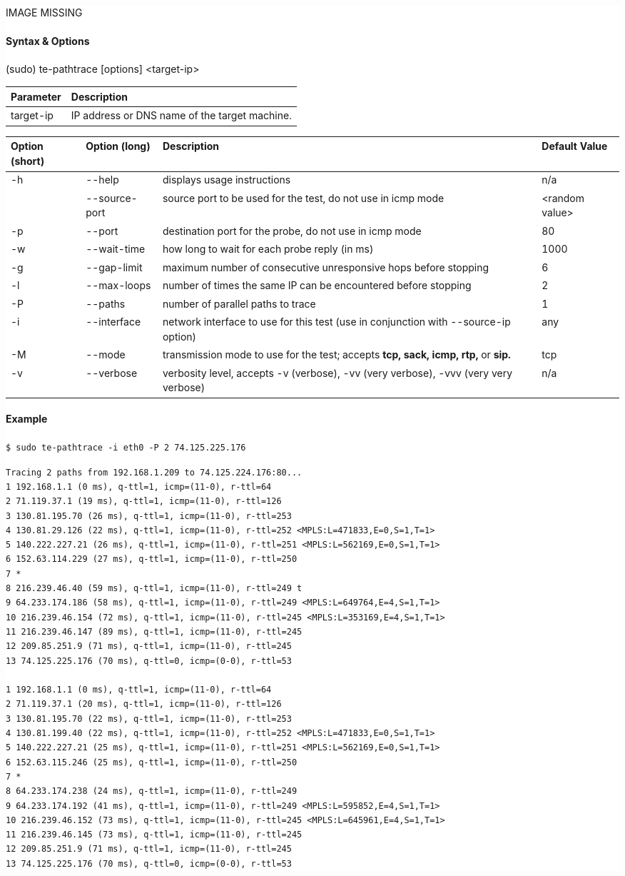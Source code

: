 IMAGE MISSING

#### Syntax & Options

\(sudo\) te-pathtrace \[options\] &lt;target-ip&gt; 

| **Parameter** | **Description** |
| :--- | :--- |
| target-ip | IP address or DNS name of the target machine. |

| **Option \(short\)** | **Option \(long\)** | **Description** | **Default Value** |
| :--- | :--- | :--- | :--- |
| -h | --help | displays usage instructions | n/a |
|  | --source-port | source port to be used for the test, do not use in icmp mode | &lt;random value&gt; |
| -p | --port  | destination port for the probe, do not use in icmp mode | 80 |
| -w | --wait-time | how long to wait for each probe reply \(in ms\) | 1000 |
| -g | --gap-limit  | maximum number of consecutive unresponsive hops before stopping  | 6 |
| -l | --max-loops | number of times the same IP can be encountered before stopping | 2 |
| -P | --paths | number of parallel paths to trace | 1 |
| -i | --interface  | network interface to use for this test \(use in conjunction with --source-ip option\) | any |
| -M | --mode  | transmission mode to use for the test; accepts **tcp, sack, icmp, rtp,** or **sip.**  | tcp |
| -v | --verbose | verbosity level, accepts -v \(verbose\), -vv \(very verbose\), -vvv \(very very verbose\)  | n/a |

#### Example

```text
$ sudo te-pathtrace -i eth0 -P 2 74.125.225.176
```

```text
Tracing 2 paths from 192.168.1.209 to 74.125.224.176:80...
1 192.168.1.1 (0 ms), q-ttl=1, icmp=(11-0), r-ttl=64 
2 71.119.37.1 (19 ms), q-ttl=1, icmp=(11-0), r-ttl=126 
3 130.81.195.70 (26 ms), q-ttl=1, icmp=(11-0), r-ttl=253 
4 130.81.29.126 (22 ms), q-ttl=1, icmp=(11-0), r-ttl=252 <MPLS:L=471833,E=0,S=1,T=1>
5 140.222.227.21 (26 ms), q-ttl=1, icmp=(11-0), r-ttl=251 <MPLS:L=562169,E=0,S=1,T=1>
6 152.63.114.229 (27 ms), q-ttl=1, icmp=(11-0), r-ttl=250 
7 *
8 216.239.46.40 (59 ms), q-ttl=1, icmp=(11-0), r-ttl=249 t
9 64.233.174.186 (58 ms), q-ttl=1, icmp=(11-0), r-ttl=249 <MPLS:L=649764,E=4,S=1,T=1>
10 216.239.46.154 (72 ms), q-ttl=1, icmp=(11-0), r-ttl=245 <MPLS:L=353169,E=4,S=1,T=1>
11 216.239.46.147 (89 ms), q-ttl=1, icmp=(11-0), r-ttl=245 
12 209.85.251.9 (71 ms), q-ttl=1, icmp=(11-0), r-ttl=245 
13 74.125.225.176 (70 ms), q-ttl=0, icmp=(0-0), r-ttl=53 

1 192.168.1.1 (0 ms), q-ttl=1, icmp=(11-0), r-ttl=64 
2 71.119.37.1 (20 ms), q-ttl=1, icmp=(11-0), r-ttl=126 
3 130.81.195.70 (22 ms), q-ttl=1, icmp=(11-0), r-ttl=253 
4 130.81.199.40 (22 ms), q-ttl=1, icmp=(11-0), r-ttl=252 <MPLS:L=471833,E=0,S=1,T=1>
5 140.222.227.21 (25 ms), q-ttl=1, icmp=(11-0), r-ttl=251 <MPLS:L=562169,E=0,S=1,T=1>
6 152.63.115.246 (25 ms), q-ttl=1, icmp=(11-0), r-ttl=250 
7 *
8 64.233.174.238 (24 ms), q-ttl=1, icmp=(11-0), r-ttl=249 
9 64.233.174.192 (41 ms), q-ttl=1, icmp=(11-0), r-ttl=249 <MPLS:L=595852,E=4,S=1,T=1>
10 216.239.46.152 (73 ms), q-ttl=1, icmp=(11-0), r-ttl=245 <MPLS:L=645961,E=4,S=1,T=1>
11 216.239.46.145 (73 ms), q-ttl=1, icmp=(11-0), r-ttl=245 
12 209.85.251.9 (71 ms), q-ttl=1, icmp=(11-0), r-ttl=245 
13 74.125.225.176 (70 ms), q-ttl=0, icmp=(0-0), r-ttl=53 
```

